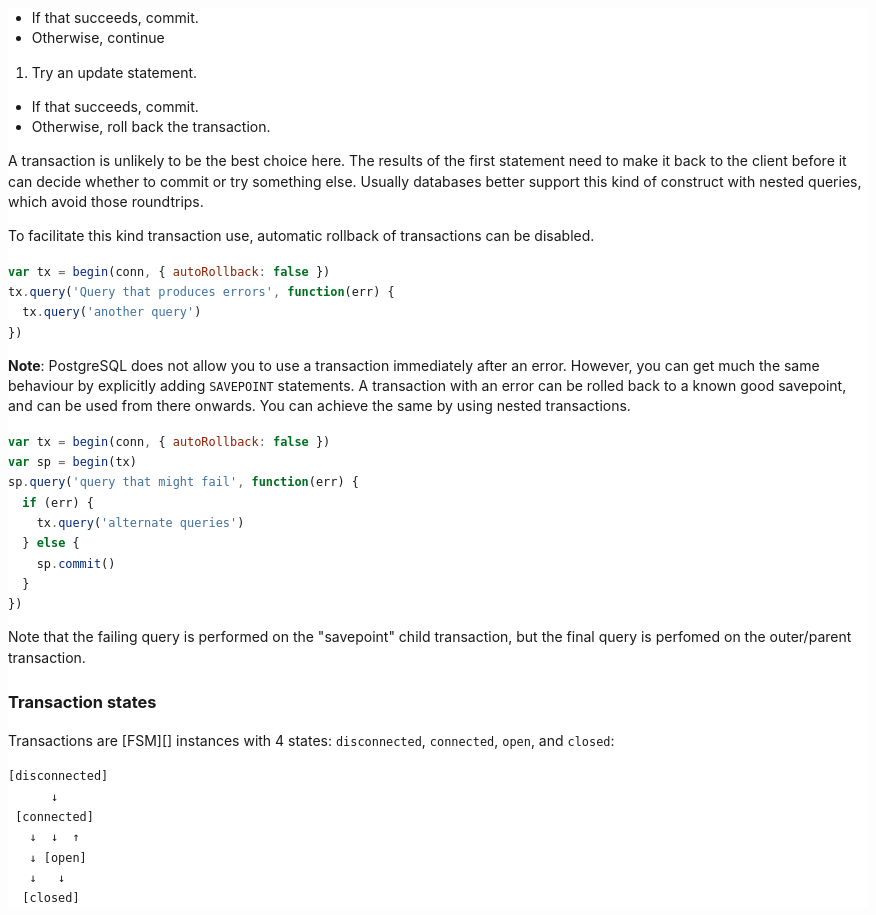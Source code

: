 - If that succeeds, commit.
- Otherwise, continue

1.  Try an update statement.

- If that succeeds, commit.
- Otherwise, roll back the transaction.

A transaction is unlikely to be the best choice here. The results of the first
statement need to make it back to the client before it can decide whether to
commit or try something else. Usually databases better support this kind of
construct with nested queries, which avoid those roundtrips.

To facilitate this kind transaction use, automatic rollback of transactions
can be disabled.

```javascript
var tx = begin(conn, { autoRollback: false })
tx.query('Query that produces errors', function(err) {
  tx.query('another query')
})
```

**Note**: PostgreSQL does not allow you to use a transaction immediately after
an error. However, you can get much the same behaviour by explicitly adding
`SAVEPOINT` statements. A transaction with an error can be rolled back to a
known good savepoint, and can be used from there onwards. You can achieve the
same by using nested transactions.

```javascript
var tx = begin(conn, { autoRollback: false })
var sp = begin(tx)
sp.query('query that might fail', function(err) {
  if (err) {
    tx.query('alternate queries')
  } else {
    sp.commit()
  }
})
```

Note that the failing query is performed on the "savepoint" child transaction,
but the final query is perfomed on the outer/parent transaction.

### Transaction states

Transactions are [FSM][] instances with 4 states: `disconnected`,
`connected`, `open`, and `closed`:

    [disconnected]
          ↓
     [connected]
       ↓  ↓  ↑
       ↓ [open]
       ↓   ↓
      [closed]


[any-db]: https://github.com/grncdr/node-any-db
[begin]: #begin
[connection]: https://github.com/grncdr/node-any-db-adapter-spec#connection
[queryable]: https://github.com/grncdr/node-any-db-adapter-spec#queryable
[queryable.query]: https://github.com/grncdr/node-any-db-adapter-spec#queryablequery
[query]: https://github.com/grncdr/node-any-db-adapter-spec#query
[connectionpool]: https://github.com/grncdr/node-any-db-pool#connectionpool
[connect]: https://npm.im/connect